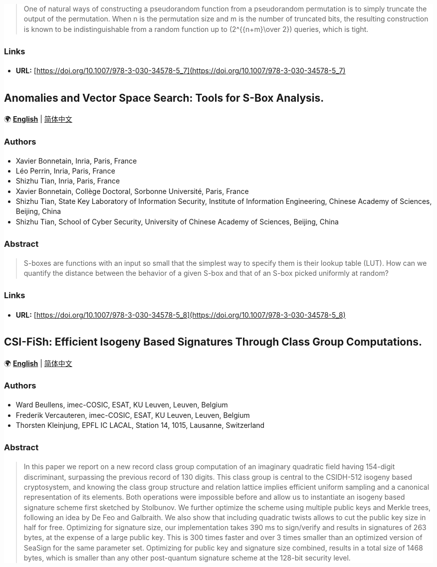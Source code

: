 > One of natural ways of constructing a pseudorandom function from a pseudorandom permutation is to simply truncate the output of the permutation. When n is the permutation size and m is the number of truncated bits, the resulting construction is known to be indistinguishable from a random function up to \(2^{{n+m}\over 2}\) queries, which is tight.

### Links
- **URL:** [https://doi.org/10.1007/978-3-030-34578-5_7](https://doi.org/10.1007/978-3-030-34578-5_7)
## Anomalies and Vector Space Search: Tools for S-Box Analysis.
🌍 **[English](../../../docs/en/Asiacrypt/Asiacrypt%2019-1.md#anomalies-and-vector-space-search-tools-for-s-box-analysis)** | [简体中文](../../../docs/zh-CN/Asiacrypt/Asiacrypt%2019-1.md#anomalies-and-vector-space-search-tools-for-s-box-analysis)
### Authors
* Xavier Bonnetain, Inria, Paris, France
* Léo Perrin, Inria, Paris, France
* Shizhu Tian, Inria, Paris, France
* Xavier Bonnetain, Collège Doctoral, Sorbonne Université, Paris, France
* Shizhu Tian, State Key Laboratory of Information Security, Institute of Information Engineering, Chinese Academy of Sciences, Beijing, China
* Shizhu Tian, School of Cyber Security, University of Chinese Academy of Sciences, Beijing, China
### Abstract
> S-boxes are functions with an input so small that the simplest way to specify them is their lookup table (LUT). How can we quantify the distance between the behavior of a given S-box and that of an S-box picked uniformly at random?

### Links
- **URL:** [https://doi.org/10.1007/978-3-030-34578-5_8](https://doi.org/10.1007/978-3-030-34578-5_8)
## CSI-FiSh: Efficient Isogeny Based Signatures Through Class Group Computations.
🌍 **[English](../../../docs/en/Asiacrypt/Asiacrypt%2019-1.md#csi-fish-efficient-isogeny-based-signatures-through-class-group-computations)** | [简体中文](../../../docs/zh-CN/Asiacrypt/Asiacrypt%2019-1.md#csi-fish-efficient-isogeny-based-signatures-through-class-group-computations)
### Authors
* Ward Beullens, imec-COSIC, ESAT, KU Leuven, Leuven, Belgium
* Frederik Vercauteren, imec-COSIC, ESAT, KU Leuven, Leuven, Belgium
* Thorsten Kleinjung, EPFL IC LACAL, Station 14, 1015, Lausanne, Switzerland
### Abstract
> In this paper we report on a new record class group computation of an imaginary quadratic field having 154-digit discriminant, surpassing the previous record of 130 digits. This class group is central to the CSIDH-512 isogeny based cryptosystem, and knowing the class group structure and relation lattice implies efficient uniform sampling and a canonical representation of its elements. Both operations were impossible before and allow us to instantiate an isogeny based signature scheme first sketched by Stolbunov. We further optimize the scheme using multiple public keys and Merkle trees, following an idea by De Feo and Galbraith. We also show that including quadratic twists allows to cut the public key size in half for free. Optimizing for signature size, our implementation takes 390 ms to sign/verify and results in signatures of 263 bytes, at the expense of a large public key. This is 300 times faster and over 3 times smaller than an optimized version of SeaSign for the same parameter set. Optimizing for public key and signature size combined, results in a total size of 1468 bytes, which is smaller than any other post-quantum signature scheme at the 128-bit security level.
